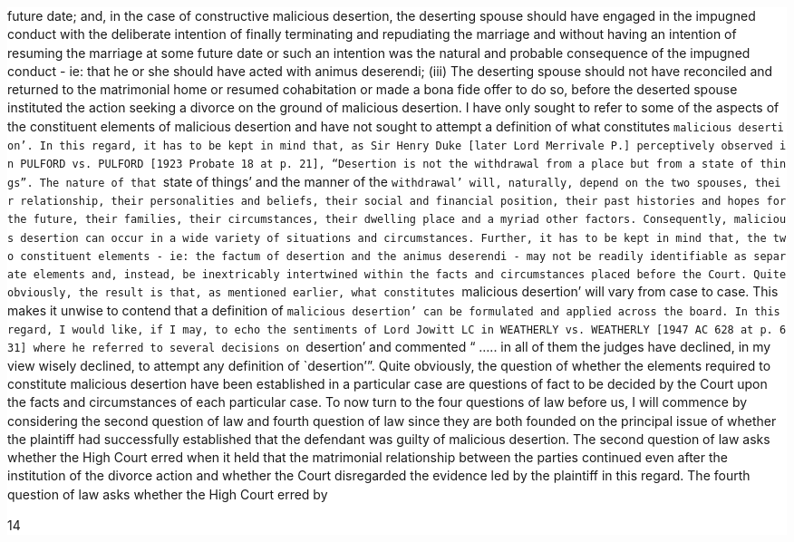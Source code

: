 future date; and, in the case of constructive malicious desertion, the deserting spouse should have engaged in the impugned conduct with the deliberate intention of finally terminating and repudiating the marriage and without having an intention of resuming the marriage at some future date or such an intention was the natural and probable consequence of the impugned conduct - ie: that he or she should have acted with animus deserendi; (iii) The deserting spouse should not have reconciled and returned to the matrimonial home or resumed cohabitation or made a bona fide offer to do so, before the deserted spouse instituted the action seeking a divorce on the ground of malicious desertion. I have only sought to refer to some of the aspects of the constituent elements of malicious desertion and have not sought to attempt a definition of what constitutes `malicious desertion’. In this regard, it has to be kept in mind that, as Sir Henry Duke [later Lord Merrivale P.] perceptively observed in PULFORD vs. PULFORD [1923 Probate 18 at p. 21], “Desertion is not the withdrawal from a place but from a state of things”. The nature of that `state of things’ and the manner of the `withdrawal’ will, naturally, depend on the two spouses, their relationship, their personalities and beliefs, their social and financial position, their past histories and hopes for the future, their families, their circumstances, their dwelling place and a myriad other factors. Consequently, malicious desertion can occur in a wide variety of situations and circumstances. Further, it has to be kept in mind that, the two constituent elements - ie: the factum of desertion and the animus deserendi - may not be readily identifiable as separate elements and, instead, be inextricably intertwined within the facts and circumstances placed before the Court. Quite obviously, the result is that, as mentioned earlier, what constitutes `malicious desertion’ will vary from case to case. This makes it unwise to contend that a definition of `malicious desertion’ can be formulated and applied across the board. In this regard, I would like, if I may, to echo the sentiments of Lord Jowitt LC in WEATHERLY vs. WEATHERLY [1947 AC 628 at p. 631] where he referred to several decisions on `desertion’ and commented “ ….. in all of them the judges have declined, in my view wisely declined, to attempt any definition of `desertion’”. Quite obviously, the question of whether the elements required to constitute malicious desertion have been established in a particular case are questions of fact to be decided by the Court upon the facts and circumstances of each particular case. To now turn to the four questions of law before us, I will commence by considering the second question of law and fourth question of law since they are both founded on the principal issue of whether the plaintiff had successfully established that the defendant was guilty of malicious desertion. The second question of law asks whether the High Court erred when it held that the matrimonial relationship between the parties continued even after the institution of the divorce action and whether the Court disregarded the evidence led by the plaintiff in this regard. The fourth question of law asks whether the High Court erred by

14
